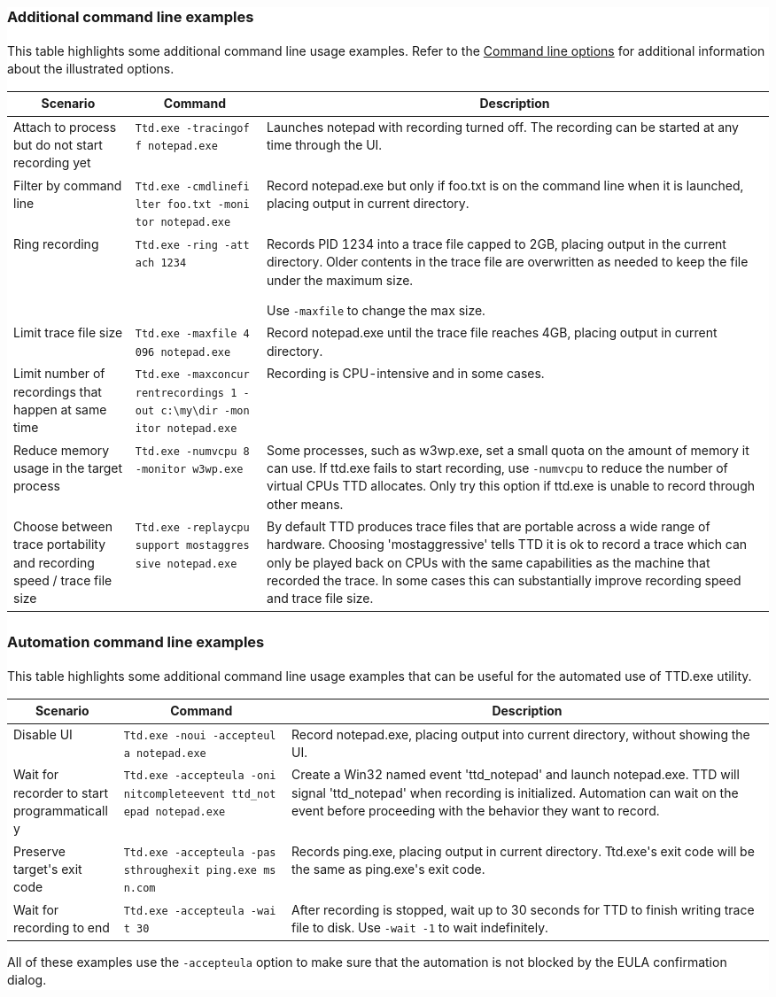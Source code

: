 ### Additional command line examples

This table highlights some additional command line usage examples. Refer to the [Command line options](#command-line-options) for additional information about the illustrated options.

| Scenario                                          | Command                                                                  |Description |
|---------------------------------------------------|--------------------------------------------------------------------------|------------|
 Attach to process but do not start recording yet   | `Ttd.exe -tracingoff notepad.exe`                                        | Launches notepad with recording turned off. The recording can be started at any time through the UI.
Filter by command line                              | `Ttd.exe -cmdlinefilter foo.txt -monitor notepad.exe`                    | Record notepad.exe but only if foo.txt is on the command line when it is launched, placing output in current directory.
Ring recording                                      | `Ttd.exe -ring -attach 1234`                                             | Records PID 1234 into a trace file capped to 2GB, placing output in the current directory. Older contents in the trace file are overwritten as needed to keep the file under the maximum size. </p> Use `-maxfile` to change the max size. |
Limit trace file size                               | `Ttd.exe -maxfile 4096 notepad.exe`                                      | Record notepad.exe until the trace file reaches 4GB, placing output in current directory.
Limit number of recordings that happen at same time | `Ttd.exe -maxconcurrentrecordings 1 -out c:\my\dir -monitor notepad.exe` | Recording is CPU-intensive and in some cases.
Reduce memory usage in the target process           | `Ttd.exe -numvcpu 8 -monitor w3wp.exe`                                   | Some processes, such as w3wp.exe, set a small quota on the amount of memory it can use. If ttd.exe fails to start recording, use `-numvcpu` to reduce the number of virtual CPUs TTD allocates. Only try this option if ttd.exe is unable to record through other means.
Choose between trace portability and recording speed / trace file size | `Ttd.exe -replaycpusupport mostaggressive notepad.exe` | By default TTD produces trace files that are portable across a wide range of hardware. Choosing 'mostaggressive' tells TTD it is ok to record a trace which can only be played back on CPUs with the same capabilities as the machine that recorded the trace. In some cases this can substantially improve recording speed and trace file size.

### Automation command line examples

This table highlights some additional command line usage examples that can be useful for the automated use of TTD.exe utility.

| Scenario                                  | Command                                                | Description |
|-------------------------------------------|--------------------------------------------------------|-------------|
Disable UI                                  |`Ttd.exe -noui -accepteula notepad.exe`                             | Record notepad.exe, placing output into current directory, without showing the UI.
Wait for recorder to start programmatically | `Ttd.exe -accepteula -oninitcompleteevent ttd_notepad notepad.exe` | Create a Win32 named event 'ttd_notepad' and launch notepad.exe. TTD will signal 'ttd_notepad' when recording is initialized. Automation can wait on the event before proceeding with the behavior they want to record.
Preserve target's exit code                 | `Ttd.exe -accepteula -passthroughexit ping.exe msn.com`            | Records ping.exe, placing output in current directory. Ttd.exe's exit code will be the same as ping.exe's exit code.
Wait for recording to end                   | `Ttd.exe -accepteula -wait 30`                                     | After recording is stopped, wait up to 30 seconds for TTD to finish writing trace file to disk. Use `-wait -1` to wait indefinitely.

All of these examples use the `-accepteula` option to make sure that the automation is not blocked by the EULA confirmation dialog.
